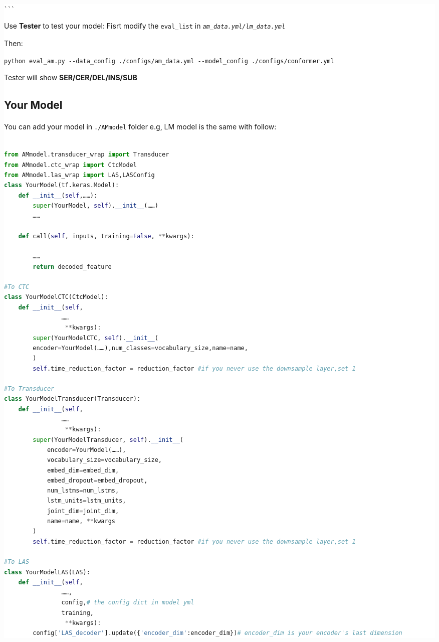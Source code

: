     ```
Use **Tester** to test your model:
Fisrt modify the `eval_list`  in _`am_data.yml/lm_data.yml`_

Then:
```shell
python eval_am.py --data_config ./configs/am_data.yml --model_config ./configs/conformer.yml
```
Tester will show **SER/CER/DEL/INS/SUB** 

## Your Model

You can add your model in `./AMmodel` folder e.g, LM model is the same with follow:

```python

from AMmodel.transducer_wrap import Transducer
from AMmodel.ctc_wrap import CtcModel
from AMmodel.las_wrap import LAS,LASConfig
class YourModel(tf.keras.Model):
    def __init__(self,……):
        super(YourModel, self).__init__(……)
        ……
    
    def call(self, inputs, training=False, **kwargs):
       
        ……
        return decoded_feature
        
#To CTC
class YourModelCTC(CtcModel):
    def __init__(self,
                ……
                 **kwargs):
        super(YourModelCTC, self).__init__(
        encoder=YourModel(……),num_classes=vocabulary_size,name=name,
        )
        self.time_reduction_factor = reduction_factor #if you never use the downsample layer,set 1

#To Transducer
class YourModelTransducer(Transducer):
    def __init__(self,
                ……
                 **kwargs):
        super(YourModelTransducer, self).__init__(
            encoder=YourModel(……),
            vocabulary_size=vocabulary_size,
            embed_dim=embed_dim,
            embed_dropout=embed_dropout,
            num_lstms=num_lstms,
            lstm_units=lstm_units,
            joint_dim=joint_dim,
            name=name, **kwargs
        )
        self.time_reduction_factor = reduction_factor #if you never use the downsample layer,set 1

#To LAS
class YourModelLAS(LAS):
    def __init__(self,
                ……,
                config,# the config dict in model yml
                training,
                 **kwargs):
        config['LAS_decoder'].update({'encoder_dim':encoder_dim})# encoder_dim is your encoder's last dimension
```